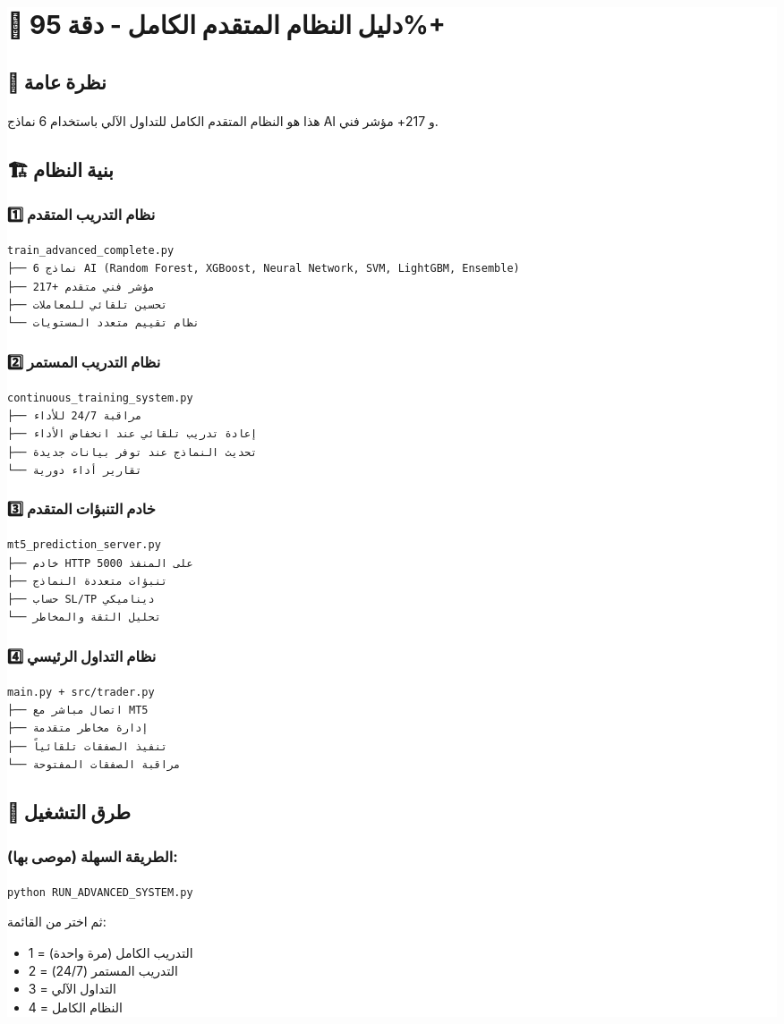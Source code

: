 # 🚀 دليل النظام المتقدم الكامل - دقة 95%+

## 📌 نظرة عامة
هذا هو النظام المتقدم الكامل للتداول الآلي باستخدام 6 نماذج AI و 217+ مؤشر فني.

## 🏗️ بنية النظام

### 1️⃣ نظام التدريب المتقدم
```
train_advanced_complete.py
├── 6 نماذج AI (Random Forest, XGBoost, Neural Network, SVM, LightGBM, Ensemble)
├── 217+ مؤشر فني متقدم
├── تحسين تلقائي للمعاملات
└── نظام تقييم متعدد المستويات
```

### 2️⃣ نظام التدريب المستمر
```
continuous_training_system.py
├── مراقبة 24/7 للأداء
├── إعادة تدريب تلقائي عند انخفاض الأداء
├── تحديث النماذج عند توفر بيانات جديدة
└── تقارير أداء دورية
```

### 3️⃣ خادم التنبؤات المتقدم
```
mt5_prediction_server.py
├── خادم HTTP على المنفذ 5000
├── تنبؤات متعددة النماذج
├── حساب SL/TP ديناميكي
└── تحليل الثقة والمخاطر
```

### 4️⃣ نظام التداول الرئيسي
```
main.py + src/trader.py
├── اتصال مباشر مع MT5
├── إدارة مخاطر متقدمة
├── تنفيذ الصفقات تلقائياً
└── مراقبة الصفقات المفتوحة
```

## 🚀 طرق التشغيل

### الطريقة السهلة (موصى بها):
```bash
python RUN_ADVANCED_SYSTEM.py
```
ثم اختر من القائمة:
- 1 = التدريب الكامل (مرة واحدة)
- 2 = التدريب المستمر (24/7)
- 3 = التداول الآلي
- 4 = النظام الكامل
